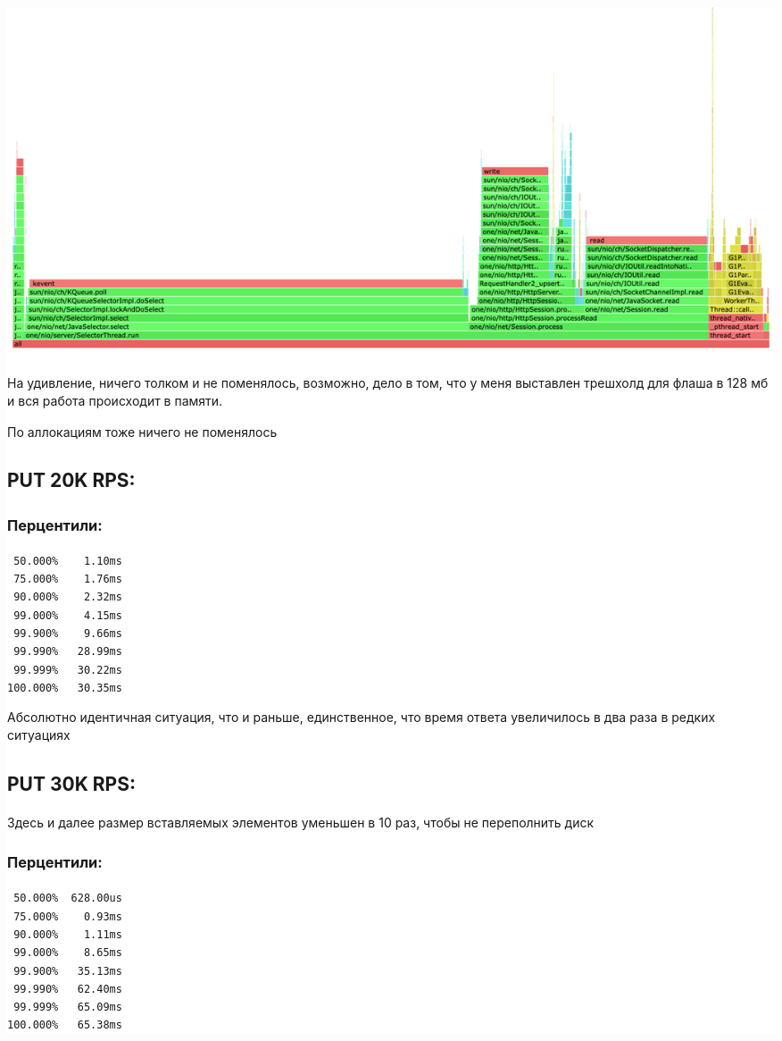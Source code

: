 ![cpu-put-heated-10000.png](aprof%2Fput%2Fcpu%2Fcpu-put-heated-10000.png)

На удивление, ничего толком и не поменялось, возможно, дело в том, что у меня выставлен трешхолд для флаша в 128 мб и вся работа происходит в памяти.

По аллокациям тоже ничего не поменялось

## PUT 20K RPS:

### Перцентили:
```
 50.000%    1.10ms
 75.000%    1.76ms
 90.000%    2.32ms
 99.000%    4.15ms
 99.900%    9.66ms
 99.990%   28.99ms
 99.999%   30.22ms
100.000%   30.35ms
```

Абсолютно идентичная ситуация, что и раньше, единственное, что время ответа увеличилось в два раза в редких ситуациях

## PUT 30K RPS:

Здесь и далее размер вставляемых элементов уменьшен в 10 раз, чтобы не переполнить диск

### Перцентили:
```
 50.000%  628.00us
 75.000%    0.93ms
 90.000%    1.11ms
 99.000%    8.65ms
 99.900%   35.13ms
 99.990%   62.40ms
 99.999%   65.09ms
100.000%   65.38ms
```
